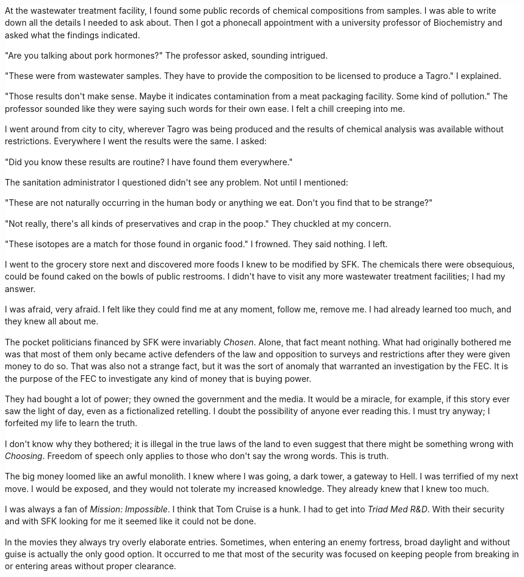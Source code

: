 At the wastewater treatment facility, I found some public records of chemical compositions from samples. I was able to write down all the details I needed to ask about. Then I got a phonecall appointment with a university professor of Biochemistry and asked what the findings indicated.

"Are you talking about pork hormones?" The professor asked, sounding intrigued.

"These were from wastewater samples. They have to provide the composition to be licensed to produce a Tagro." I explained.

"Those results don't make sense. Maybe it indicates contamination from a meat packaging facility. Some kind of pollution." The professor sounded like they were saying such words for their own ease. I felt a chill creeping into me.

I went around from city to city, wherever Tagro was being produced and the results of chemical analysis was available without restrictions. Everywhere I went the results were the same. I asked:

"Did you know these results are routine? I have found them everywhere."

The sanitation administrator I questioned didn't see any problem. Not until I mentioned:

"These are not naturally occurring in the human body or anything we eat. Don't you find that to be strange?"

"Not really, there's all kinds of preservatives and crap in the poop." They chuckled at my concern.

"These isotopes are a match for those found in organic food." I frowned. They said nothing. I left.

I went to the grocery store next and discovered more foods I knew to be modified by SFK. The chemicals there were obsequious, could be found caked on the bowls of public restrooms. I didn't have to visit any more wastewater treatment facilities; I had my answer.

I was afraid, very afraid. I felt like they could find me at any moment, follow me, remove me. I had already learned too much, and they knew all about me.

The pocket politicians financed by SFK were invariably *Chosen*. Alone, that fact meant nothing. What had originally bothered me was that most of them only became active defenders of the law and opposition to surveys and restrictions after they were given money to do so. That was also not a strange fact, but it was the sort of anomaly that warranted an investigation by the FEC. It is the purpose of the FEC to investigate any kind of money that is buying power.

They had bought a lot of power; they owned the government and the media. It would be a miracle, for example, if this story ever saw the light of day, even as a fictionalized retelling. I doubt the possibility of anyone ever reading this. I must try anyway; I forfeited my life to learn the truth.

I don't know why they bothered; it is illegal in the true laws of the land to even suggest that there might be something wrong with *Choosing*. Freedom of speech only applies to those who don't say the wrong words. This is truth.

The big money loomed like an awful monolith. I knew where I was going, a dark tower, a gateway to Hell. I was terrified of my next move. I would be exposed, and they would not tolerate my increased knowledge. They already knew that I knew too much.

I was always a fan of *Mission: Impossible*. I think that Tom Cruise is a hunk. I had to get into *Triad Med R&D*. With their security and with SFK looking for me it seemed like it could not be done.

In the movies they always try overly elaborate entries. Sometimes, when entering an enemy fortress, broad daylight and without guise is actually the only good option. It occurred to me that most of the security was focused on keeping people from breaking in or entering areas without proper clearance.
